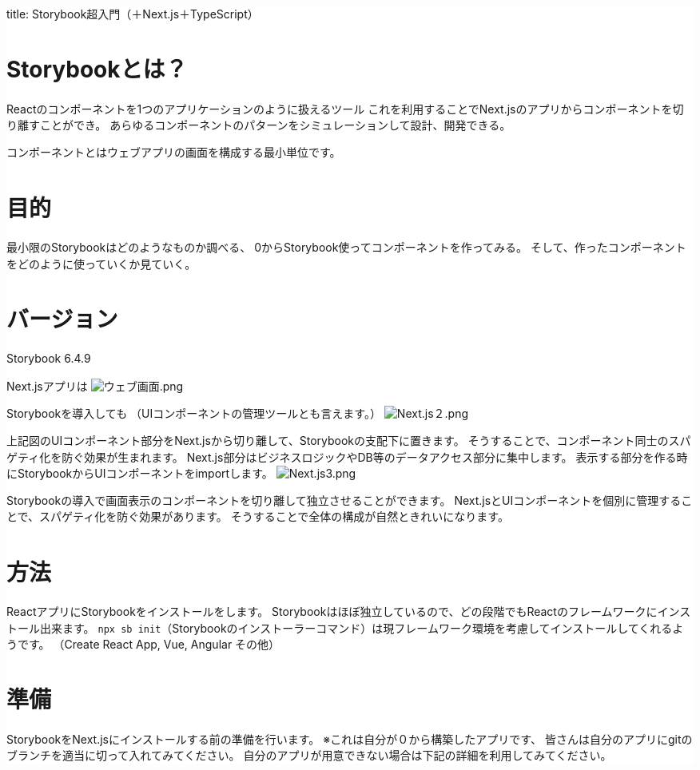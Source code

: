 
title: Storybook超入門（＋Next.js＋TypeScript）

# Storybookとは？
Reactのコンポーネントを1つのアプリケーションのように扱えるツール
これを利用することでNext.jsのアプリからコンポーネントを切り離すことができ。
あらゆるコンポーネントのパターンをシミュレーションして設計、開発できる。

コンポーネントとはウェブアプリの画面を構成する最小単位です。

# 目的
最小限のStorybookはどのようなものか調べる、
0からStorybook使ってコンポーネントを作ってみる。
そして、作ったコンポーネントをどのように使っていくか見ていく。

# バージョン
Storybook 6.4.9

Next.jsアプリは
![ウェブ画面.png](https://qiita-image-store.s3.ap-northeast-1.amazonaws.com/0/44761/795484fe-1100-6438-d3b1-f451ff259a15.png)

Storybookを導入しても
（UIコンポーネントの管理ツールとも言えます。）
![Next.js２.png](https://qiita-image-store.s3.ap-northeast-1.amazonaws.com/0/44761/2204dc96-0725-05e7-dddf-4c74e9c61a3f.png)

上記図のUIコンポーネント部分をNext.jsから切り離して、Storybookの支配下に置きます。
そうすることで、コンポーネント同士のスパゲティ化を防ぐ効果が生まれます。
Next.js部分はビジネスロジックやDB等のデータアクセス部分に集中します。
表示する部分を作る時にStorybookからUIコンポーネントをimportします。
![Next.js3.png](https://qiita-image-store.s3.ap-northeast-1.amazonaws.com/0/44761/9c14595e-64b7-c63e-b1cc-382b5c620bb0.png)

Storybookの導入で画面表示のコンポーネントを切り離して独立させることができます。
Next.jsとUIコンポーネントを個別に管理することで、スパゲティ化を防ぐ効果があります。
そうすることで全体の構成が自然ときれいになります。

# 方法
ReactアプリにStorybookをインストールをします。
Storybookはほぼ独立しているので、どの段階でもReactのフレームワークにインストール出来ます。
`npx sb init`（Storybookのインストーラーコマンド）は現フレームワーク環境を考慮してインストールしてくれるようです。
（Create React App, Vue, Angular その他）

# 準備
StorybookをNext.jsにインストールする前の準備を行います。
※これは自分が０から構築したアプリです、
皆さんは自分のアプリにgitのブランチを適当に切って入れてみてください。
自分のアプリが用意できない場合は下記の詳細を利用してみてください。

